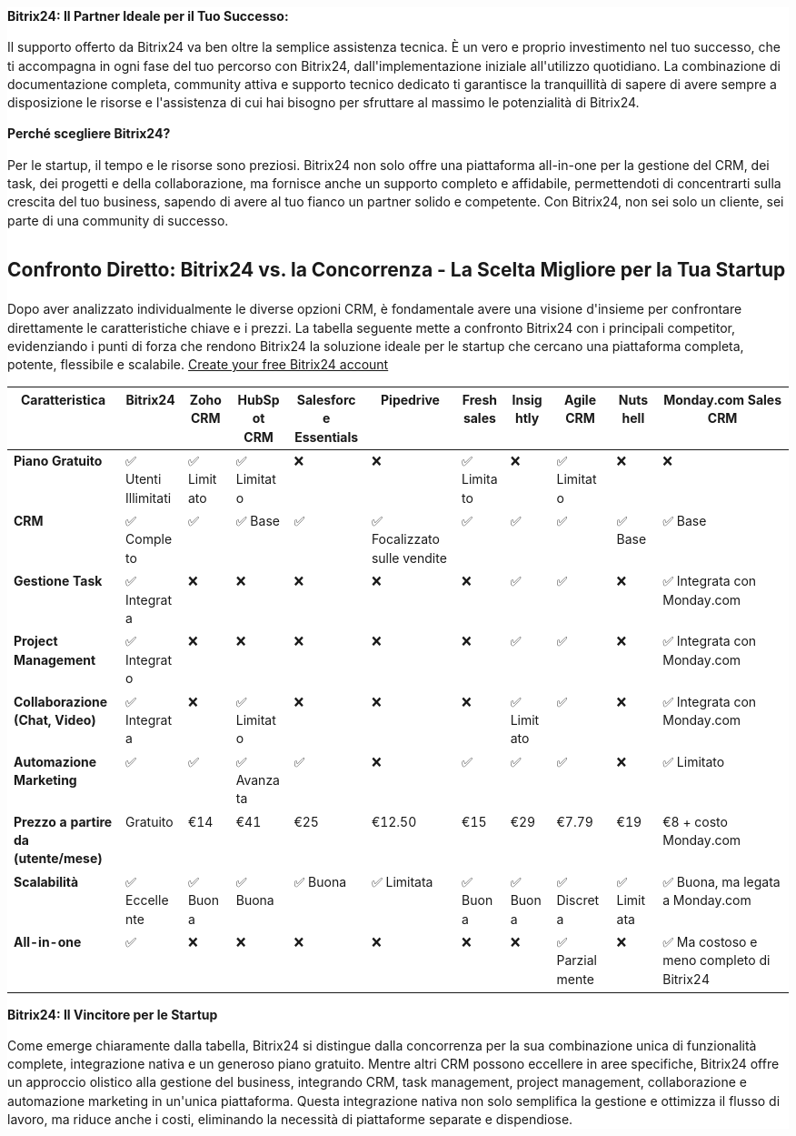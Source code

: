 **Bitrix24: Il Partner Ideale per il Tuo Successo:**

Il supporto offerto da Bitrix24 va ben oltre la semplice assistenza tecnica.  È un vero e proprio investimento nel tuo successo,  che ti accompagna in ogni fase del tuo percorso con Bitrix24,  dall'implementazione iniziale all'utilizzo quotidiano.  La combinazione di documentazione completa, community attiva e supporto tecnico dedicato  ti garantisce la tranquillità di sapere di avere sempre a disposizione le risorse e l'assistenza di cui hai bisogno per sfruttare al massimo le potenzialità di Bitrix24.

**Perché scegliere Bitrix24?**

Per le startup, il tempo e le risorse sono preziosi.  Bitrix24 non solo offre una piattaforma all-in-one per la gestione del CRM, dei task, dei progetti e della collaborazione, ma fornisce anche un supporto completo e affidabile,  permettendoti di concentrarti sulla crescita del tuo business,  sapendo di avere al tuo fianco un partner solido e competente.  Con Bitrix24,  non sei solo un cliente,  sei parte di una community di successo.

## Confronto Diretto: Bitrix24 vs. la Concorrenza - La Scelta Migliore per la Tua Startup

Dopo aver analizzato individualmente le diverse opzioni CRM,  è fondamentale avere una visione d'insieme per confrontare direttamente le caratteristiche chiave e i prezzi.  La tabella seguente mette a confronto Bitrix24 con i principali competitor, evidenziando i punti di forza che rendono Bitrix24 la soluzione ideale per le startup che cercano una piattaforma completa,  potente,  flessibile e scalabile. <a href="https://www.bitrix24.com/create.php?p=25482205&p1=2.%D0%A2%D0%BE%D0%BF-10CRM-%D1%81%D0%B8%D1%81%D1%82%D0%B5%D0%BC%D0%B4%D0%BB%D1%8F%D1%81%D1%82%D0%B0%D1%80%D1%82%D0%B0%D0%BF%D0%BE%D0%B2%3A%D0%BE%D1%82%D0%B1%D0%B5%D1%81%D0%BF%D0%BB%D0%B0%D1%82%D0%BD%D1%8B%D1%85%D0%B4%D0%BE%D0%BF%D1%80%D0%B5%D0%BC%D0%B8%D1%83%D0%BC-%D1%80%D0%B5%D1%88%D0%B5%D0%BD%D0%B8%D0%B9" rel="noindex nofollow">Create your free Bitrix24 account</a>

| Caratteristica | Bitrix24 | Zoho CRM | HubSpot CRM | Salesforce Essentials | Pipedrive | Freshsales | Insightly | Agile CRM | Nutshell | Monday.com Sales CRM |
|---|---|---|---|---|---|---|---|---|---|---|
| **Piano Gratuito** | ✅ Utenti Illimitati | ✅ Limitato | ✅ Limitato | ❌ | ❌ | ✅ Limitato | ❌ | ✅ Limitato | ❌ | ❌ |
| **CRM** | ✅ Completo | ✅ | ✅ Base | ✅ | ✅ Focalizzato sulle vendite | ✅ | ✅ | ✅ | ✅ Base | ✅ Base |
| **Gestione Task** | ✅ Integrata | ❌ | ❌ | ❌ | ❌ | ❌ | ✅ | ✅ | ❌ | ✅ Integrata con Monday.com |
| **Project Management** | ✅ Integrato | ❌ | ❌ | ❌ | ❌ | ❌ | ✅ | ✅ | ❌ | ✅ Integrata con Monday.com |
| **Collaborazione (Chat, Video)** | ✅ Integrata | ❌ | ✅ Limitato | ❌ | ❌ | ❌ | ✅ Limitato | ✅ | ❌ | ✅ Integrata con Monday.com |
| **Automazione Marketing** | ✅ | ✅ | ✅ Avanzata | ✅ | ❌ | ✅ | ✅ | ✅ | ❌ | ✅ Limitato |
| **Prezzo a partire da (utente/mese)** | Gratuito | €14 | €41 | €25 | €12.50 | €15 | €29 | €7.79 | €19 | €8 + costo Monday.com |
| **Scalabilità** | ✅ Eccellente | ✅ Buona | ✅ Buona | ✅ Buona | ✅ Limitata | ✅ Buona | ✅ Buona | ✅ Discreta | ✅ Limitata | ✅ Buona, ma legata a Monday.com |
| **All-in-one** | ✅ | ❌ | ❌ | ❌ | ❌ | ❌ | ❌ | ✅ Parzialmente | ❌ | ✅  Ma costoso e meno completo di Bitrix24 |


**Bitrix24: Il Vincitore per le Startup**

Come emerge chiaramente dalla tabella,  Bitrix24 si distingue dalla concorrenza per la sua combinazione unica di funzionalità complete,  integrazione nativa e un generoso piano gratuito.  Mentre altri CRM possono eccellere in aree specifiche,  Bitrix24 offre un approccio olistico alla gestione del business, integrando CRM, task management, project management, collaborazione e automazione marketing in un'unica piattaforma.  Questa integrazione nativa non solo semplifica la gestione e ottimizza il flusso di lavoro,  ma riduce anche i costi, eliminando la necessità di piattaforme separate e dispendiose.
